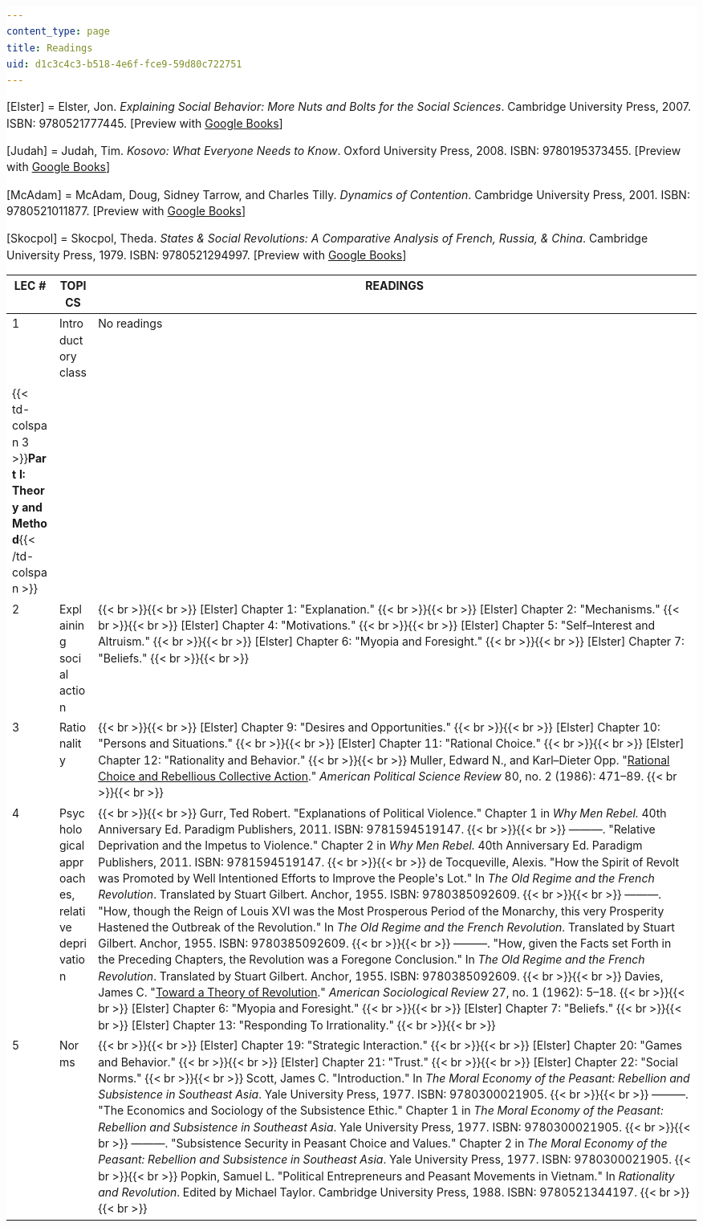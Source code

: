 ```yaml
---
content_type: page
title: Readings
uid: d1c3c4c3-b518-4e6f-fce9-59d80c722751
---
```


\[Elster\] = Elster, Jon. _Explaining Social Behavior: More Nuts and Bolts for the Social Sciences_. Cambridge University Press, 2007. ISBN: 9780521777445. \[Preview with [Google Books](http://books.google.com/books?id=AjnRGYuCbU8C&printsec=frontcover)\]

\[Judah\] = Judah, Tim. _Kosovo: What Everyone Needs to Know_. Oxford University Press, 2008. ISBN: 9780195373455. \[Preview with [Google Books](http://books.google.com/books?id=ohz2WtWRapAC&printsec=frontcover)\]

\[McAdam\] = McAdam, Doug, Sidney Tarrow, and Charles Tilly. _Dynamics of Contention_. Cambridge University Press, 2001. ISBN: 9780521011877. \[Preview with [Google Books](http://books.google.com/books?id=02x7T96LIMcC&printsec=frontcover)\]

\[Skocpol\] = Skocpol, Theda. _States & Social Revolutions: A Comparative Analysis of French, Russia, & China_. Cambridge University Press, 1979. ISBN: 9780521294997. \[Preview with [Google Books](http://books.google.com/books?id=so0gddc0w3UC&printsec=frontcover)\]

| LEC # | TOPICS | READINGS |
| --- | --- | --- |
| 1 | Introductory class | No readings |
| {{< td-colspan 3 >}}**Part I: Theory and Method**{{< /td-colspan >}} |||
| 2 | Explaining social action |  {{< br >}}{{< br >}} \[Elster\] Chapter 1: "Explanation." {{< br >}}{{< br >}} \[Elster\] Chapter 2: "Mechanisms." {{< br >}}{{< br >}} \[Elster\] Chapter 4: "Motivations." {{< br >}}{{< br >}} \[Elster\] Chapter 5: "Self–Interest and Altruism." {{< br >}}{{< br >}} \[Elster\] Chapter 6: "Myopia and Foresight." {{< br >}}{{< br >}} \[Elster\] Chapter 7: "Beliefs." {{< br >}}{{< br >}}  |
| 3 | Rationality |  {{< br >}}{{< br >}} \[Elster\] Chapter 9: "Desires and Opportunities." {{< br >}}{{< br >}} \[Elster\] Chapter 10: "Persons and Situations." {{< br >}}{{< br >}} \[Elster\] Chapter 11: "Rational Choice." {{< br >}}{{< br >}} \[Elster\] Chapter 12: "Rationality and Behavior." {{< br >}}{{< br >}} Muller, Edward N., and Karl–Dieter Opp. "[Rational Choice and Rebellious Collective Action](http://www.jstor.org/discover/10.2307/1958269?searchUri=%2Faction%2FdoBasicSearch%3FQuery%3Drational%2Bchoice%2Band%2Brebellious%2Bcollective%2Baction%26filter%3D%26Search%3DSearch%26wc%3Don&Search=yes&searchText=rebellious&searchText=choice&searchText=collective&searchText=action&searchText=rational&uid=3739696&uid=2134&uid=2&uid=70&uid=4&uid=3739256&sid=21102672064591)." _American Political Science Review_ 80, no. 2 (1986): 471–89. {{< br >}}{{< br >}}  |
| 4 | Psychological approaches, relative deprivation |  {{< br >}}{{< br >}} Gurr, Ted Robert. "Explanations of Political Violence." Chapter 1 in _Why Men Rebel._ 40th Anniversary Ed. Paradigm Publishers, 2011. ISBN: 9781594519147. {{< br >}}{{< br >}} ———. "Relative Deprivation and the Impetus to Violence." Chapter 2 in _Why Men Rebel._ 40th Anniversary Ed. Paradigm Publishers, 2011. ISBN: 9781594519147. {{< br >}}{{< br >}} de Tocqueville, Alexis. "How the Spirit of Revolt was Promoted by Well Intentioned Efforts to Improve the People's Lot." In _The Old Regime and the French Revolution_. Translated by Stuart Gilbert. Anchor, 1955. ISBN: 9780385092609. {{< br >}}{{< br >}} ———. "How, though the Reign of Louis XVI was the Most Prosperous Period of the Monarchy, this very Prosperity Hastened the Outbreak of the Revolution." In _The Old Regime and the French Revolution_. Translated by Stuart Gilbert. Anchor, 1955. ISBN: 9780385092609. {{< br >}}{{< br >}} ———. "How, given the Facts set Forth in the Preceding Chapters, the Revolution was a Foregone Conclusion." In _The Old Regime and the French Revolution_. Translated by Stuart Gilbert. Anchor, 1955. ISBN: 9780385092609. {{< br >}}{{< br >}} Davies, James C. "[Toward a Theory of Revolution](http://www.jstor.org/stable/2089714)." _American Sociological Review_ 27, no. 1 (1962): 5–18. {{< br >}}{{< br >}} \[Elster\] Chapter 6: "Myopia and Foresight." {{< br >}}{{< br >}} \[Elster\] Chapter 7: "Beliefs." {{< br >}}{{< br >}} \[Elster\] Chapter 13: "Responding To Irrationality." {{< br >}}{{< br >}}  |
| 5 | Norms |  {{< br >}}{{< br >}} \[Elster\] Chapter 19: "Strategic Interaction." {{< br >}}{{< br >}} \[Elster\] Chapter 20: "Games and Behavior." {{< br >}}{{< br >}} \[Elster\] Chapter 21: "Trust." {{< br >}}{{< br >}} \[Elster\] Chapter 22: "Social Norms." {{< br >}}{{< br >}} Scott, James C. "Introduction." In _The Moral Economy of the Peasant: Rebellion and Subsistence in Southeast Asia_. Yale University Press, 1977. ISBN: 9780300021905. {{< br >}}{{< br >}} ———. "The Economics and Sociology of the Subsistence Ethic." Chapter 1 in _The Moral Economy of the Peasant: Rebellion and Subsistence in Southeast Asia_. Yale University Press, 1977. ISBN: 9780300021905. {{< br >}}{{< br >}} ———. "Subsistence Security in Peasant Choice and Values." Chapter 2 in _The Moral Economy of the Peasant: Rebellion and Subsistence in Southeast Asia_. Yale University Press, 1977. ISBN: 9780300021905. {{< br >}}{{< br >}} Popkin, Samuel L. "Political Entrepreneurs and Peasant Movements in Vietnam." In _Rationality and Revolution_. Edited by Michael Taylor. Cambridge University Press, 1988. ISBN: 9780521344197. {{< br >}}{{< br >}}  |